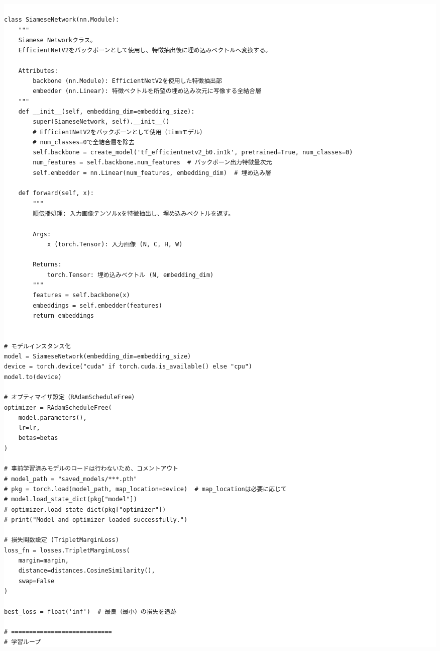 ```python: scheduleFree_training.py

class SiameseNetwork(nn.Module):
    """
    Siamese Networkクラス。
    EfficientNetV2をバックボーンとして使用し、特徴抽出後に埋め込みベクトルへ変換する。

    Attributes:
        backbone (nn.Module): EfficientNetV2を使用した特徴抽出部
        embedder (nn.Linear): 特徴ベクトルを所望の埋め込み次元に写像する全結合層
    """
    def __init__(self, embedding_dim=embedding_size):
        super(SiameseNetwork, self).__init__()
        # EfficientNetV2をバックボーンとして使用（timmモデル）
        # num_classes=0で全結合層を除去
        self.backbone = create_model('tf_efficientnetv2_b0.in1k', pretrained=True, num_classes=0)
        num_features = self.backbone.num_features  # バックボーン出力特徴量次元
        self.embedder = nn.Linear(num_features, embedding_dim)  # 埋め込み層

    def forward(self, x):
        """
        順伝播処理: 入力画像テンソルxを特徴抽出し、埋め込みベクトルを返す。

        Args:
            x (torch.Tensor): 入力画像 (N, C, H, W)

        Returns:
            torch.Tensor: 埋め込みベクトル (N, embedding_dim)
        """
        features = self.backbone(x)
        embeddings = self.embedder(features)
        return embeddings


# モデルインスタンス化
model = SiameseNetwork(embedding_dim=embedding_size)
device = torch.device("cuda" if torch.cuda.is_available() else "cpu")
model.to(device)

# オプティマイザ設定（RAdamScheduleFree）
optimizer = RAdamScheduleFree(
    model.parameters(),
    lr=lr,
    betas=betas
)

# 事前学習済みモデルのロードは行わないため、コメントアウト
# model_path = "saved_models/***.pth"
# pkg = torch.load(model_path, map_location=device)  # map_locationは必要に応じて
# model.load_state_dict(pkg["model"])
# optimizer.load_state_dict(pkg["optimizer"])
# print("Model and optimizer loaded successfully.")

# 損失関数設定 (TripletMarginLoss)
loss_fn = losses.TripletMarginLoss(
    margin=margin,
    distance=distances.CosineSimilarity(),
    swap=False
)

best_loss = float('inf')  # 最良（最小）の損失を追跡

# ============================
# 学習ループ
```